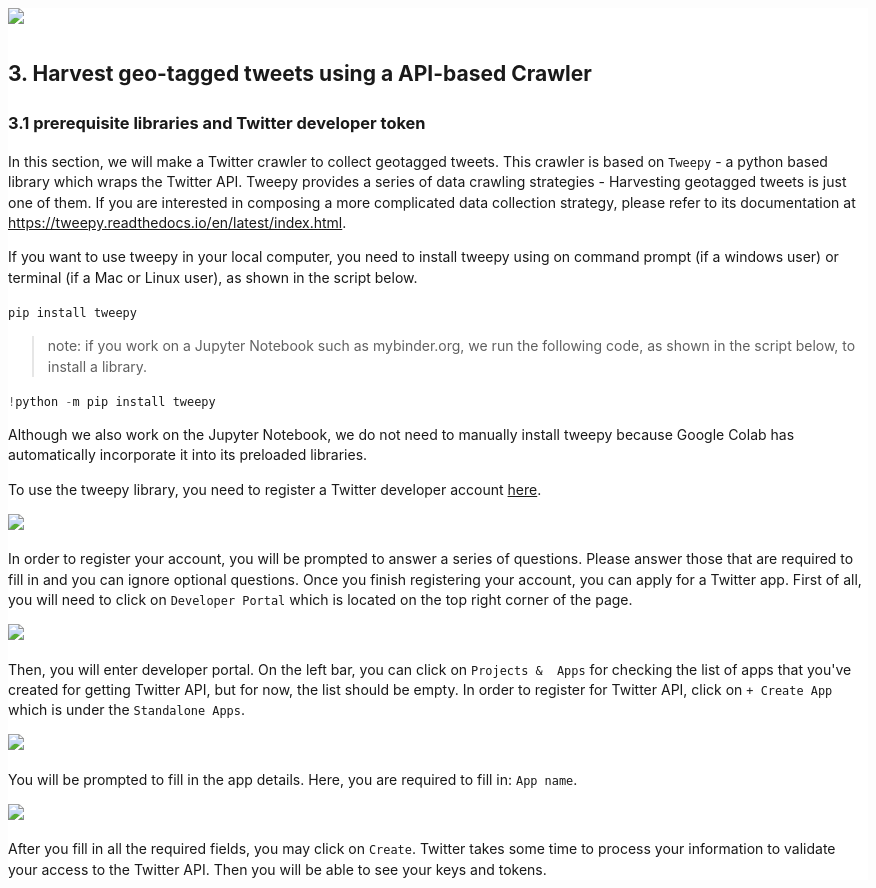 ![](img/tweet-csv.png)

## 3. Harvest geo-tagged tweets using a API-based Crawler

### 3.1 prerequisite libraries and Twitter developer token

In this section, we will make a Twitter crawler to collect geotagged tweets. This crawler is based on `Tweepy` - a python based library which wraps the Twitter API. Tweepy provides a series of data crawling strategies - Harvesting geotagged tweets is just one of them. If you are interested in composing a more complicated data collection strategy, please refer to its documentation at <https://tweepy.readthedocs.io/en/latest/index.html>.

If you want to use tweepy in your local computer, you need to install tweepy using on command prompt (if a windows user) or terminal (if a Mac or Linux user), as shown in the script below.

```powershell
pip install tweepy
```

> note: if you work on a Jupyter Notebook such as mybinder.org, we run the following code, as shown in the script below, to install a library.

```powershell
!python -m pip install tweepy
```

Although we also work on the Jupyter Notebook, we do not need to manually install tweepy because Google Colab has automatically incorporate it into its preloaded libraries.

To use the tweepy library, you need to register a Twitter developer account [here](https://developer.twitter.com/en/apply-for-access).

![](img/twitter_dev.png)

In order to register your account, you will be prompted to answer a series of questions. Please answer those that are required to fill in and you can ignore optional questions. Once you finish registering your account, you can apply for a Twitter app. First of all, you will need to click on `Developer Portal` which is located on the top right corner of the page.

![](img/dev_acc.png)

Then, you will enter developer portal. On the left bar, you can click on `Projects &  Apps` for checking the list of apps that you've created for getting Twitter API, but for now, the list should be empty. In order to register for Twitter API, click on `+ Create App` which is under the `Standalone Apps`.

![](img/creat_app.png)

You will be prompted to fill in the app details. Here, you are required to fill in: `App name`.

![](img/app_details.png)

After you fill in all the required fields, you may click on `Create`. Twitter takes some time to process your information to validate your access to the Twitter API. Then you will be able to see your keys and tokens.
